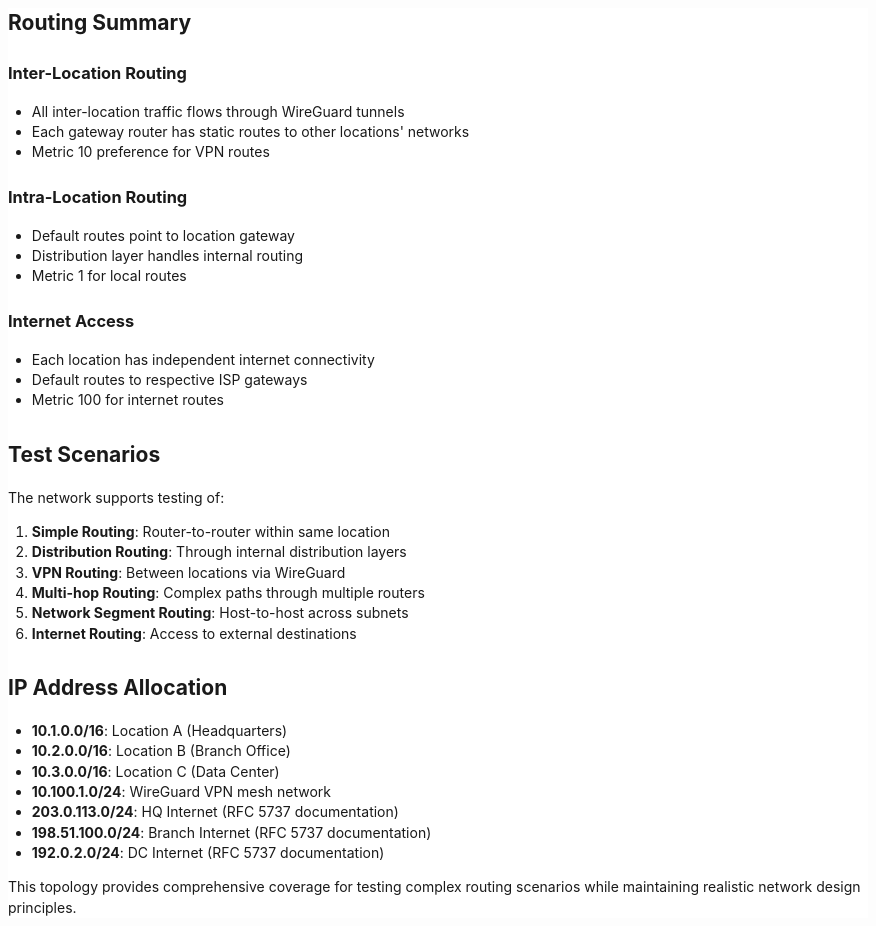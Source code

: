 ## Routing Summary

### Inter-Location Routing
- All inter-location traffic flows through WireGuard tunnels
- Each gateway router has static routes to other locations' networks
- Metric 10 preference for VPN routes

### Intra-Location Routing
- Default routes point to location gateway
- Distribution layer handles internal routing
- Metric 1 for local routes

### Internet Access
- Each location has independent internet connectivity
- Default routes to respective ISP gateways
- Metric 100 for internet routes

## Test Scenarios

The network supports testing of:

1. **Simple Routing**: Router-to-router within same location
2. **Distribution Routing**: Through internal distribution layers
3. **VPN Routing**: Between locations via WireGuard
4. **Multi-hop Routing**: Complex paths through multiple routers
5. **Network Segment Routing**: Host-to-host across subnets
6. **Internet Routing**: Access to external destinations

## IP Address Allocation

- **10.1.0.0/16**: Location A (Headquarters)
- **10.2.0.0/16**: Location B (Branch Office)  
- **10.3.0.0/16**: Location C (Data Center)
- **10.100.1.0/24**: WireGuard VPN mesh network
- **203.0.113.0/24**: HQ Internet (RFC 5737 documentation)
- **198.51.100.0/24**: Branch Internet (RFC 5737 documentation)
- **192.0.2.0/24**: DC Internet (RFC 5737 documentation)

This topology provides comprehensive coverage for testing complex routing scenarios while maintaining realistic network design principles.